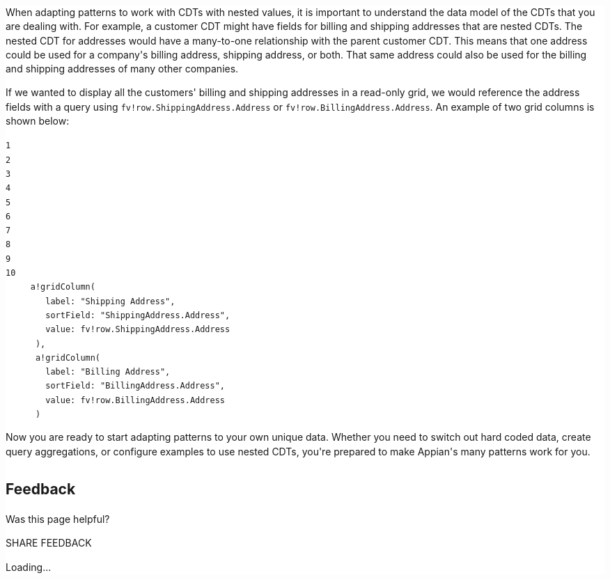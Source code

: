 When adapting patterns to work with CDTs with nested values, it is important to understand the data model of the CDTs that you are dealing with. For example, a customer CDT might have fields for billing and shipping addresses that are nested CDTs. The nested CDT for addresses would have a many-to-one relationship with the parent customer CDT. This means that one address could be used for a company's billing address, shipping address, or both. That same address could also be used for the billing and shipping addresses of many other companies.

If we wanted to display all the customers' billing and shipping addresses in a read-only grid, we would reference the address fields with a query using `fv!row.ShippingAddress.Address` or `fv!row.BillingAddress.Address`. An example of two grid columns is shown below:

```
1
2
3
4
5
6
7
8
9
10
     a!gridColumn(
        label: "Shipping Address",
        sortField: "ShippingAddress.Address",
        value: fv!row.ShippingAddress.Address
      ),
      a!gridColumn(
        label: "Billing Address",
        sortField: "BillingAddress.Address",
        value: fv!row.BillingAddress.Address
      )
```

Now you are ready to start adapting patterns to your own unique data. Whether you need to switch out hard coded data, create query aggregations, or configure examples to use nested CDTs, you're prepared to make Appian's many patterns work for you.

## Feedback

Was this page helpful?

SHARE FEEDBACK

Loading...